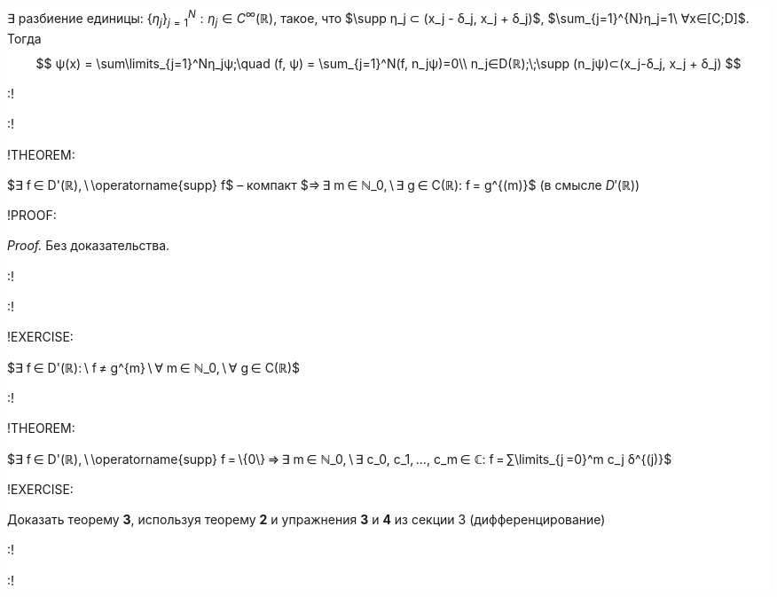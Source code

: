    $∃$ разбиение единицы: $\{η_j\}^N_{j=1}: η_j∈C^∞(ℝ)$, такое, что $\supp η_j ⊂ (x_j - δ_j, x_j + δ_j)$, $\sum_{j=1}^{N}η_j=1\ ∀x∈[C;D]$. Тогда
   $$
   ψ(x) = \sum\limits_{j=1}^Nη_jψ;\quad (f, ψ) = \sum_{j=1}^N(f, n_jψ)=0\\
   n_j∈D(ℝ);\;\supp (n_jψ)⊂(x_j-δ_j, x_j + δ_j) 
   $$
   

   :!

   :!

   !THEOREM:

   $∃ f ∈ D'(ℝ), \ \operatorname{supp} f$ – компакт $⇒ ∃ m ∈ ℕ_0, \ ∃ g ∈ C(ℝ): f = g^{(m)}$ (в смысле $D'(ℝ)$)

   !PROOF:

   *Proof.* Без доказательства.

   :!

   :!

   !EXERCISE:

   $∃ f ∈ D'(ℝ): \ f ≠ g^{m} \ ∀ m ∈ ℕ_0, \ ∀ g ∈ C(ℝ)$

   :!

   !THEOREM:

   $∃ f ∈ D'(ℝ), \ \operatorname{supp} f = \{0\} ⇒ ∃ m ∈ ℕ_0, \ ∃ c_0, c_1, …, c_m ∈ ℂ: f = ∑\limits_{j =0}^m c_j δ^{(j)}$

   !EXERCISE:

   Доказать теорему **3**, используя теорему **2** и упражнения **3** и **4** из секции 3 (дифференцирование)

   :!

   :!
